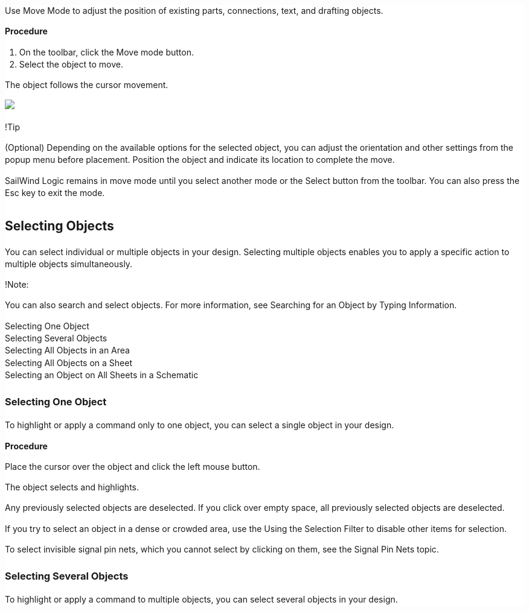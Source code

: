 Use Move Mode to adjust the position of existing parts, connections, text, and drafting objects.  

**Procedure** 

1. On the toolbar, click the Move mode button.   
2. Select the object to move.  

The object follows the cursor movement.  

![](/images/7f6e998d79e692e09ecb0f484516b518feffaa83a0c89ffcdda978c7b6556f95.jpg)  

!Tip  

(Optional) Depending on the available options for the selected object, you can adjust the orientation and other settings from the popup menu before placement. Position the object and indicate its location to complete the move.  

SailWind Logic remains in move mode until you select another mode or the Select button from the toolbar. You can also press the Esc key to exit the mode.  

## Selecting Objects  

You can select individual or multiple objects in your design. Selecting multiple objects enables you to apply a specific action to multiple objects simultaneously.  

!Note:  

You can also search and select objects. For more information, see Searching for an Object by Typing Information.  

Selecting One Object   
Selecting Several Objects   
Selecting All Objects in an Area   
Selecting All Objects on a Sheet   
Selecting an Object on All Sheets in a Schematic  

### Selecting One Object  

To highlight or apply a command only to one object, you can select a single object in your design.  

**Procedure** 

Place the cursor over the object and click the left mouse button.  

The object selects and highlights.  

Any previously selected objects are deselected. If you click over empty space, all previously selected objects are deselected.  

If you try to select an object in a dense or crowded area, use the Using the Selection Filter to disable other items for selection.  

To select invisible signal pin nets, which you cannot select by clicking on them, see the Signal Pin Nets topic.  

### Selecting Several Objects  

To highlight or apply a command to multiple objects, you can select several objects in your design.  

